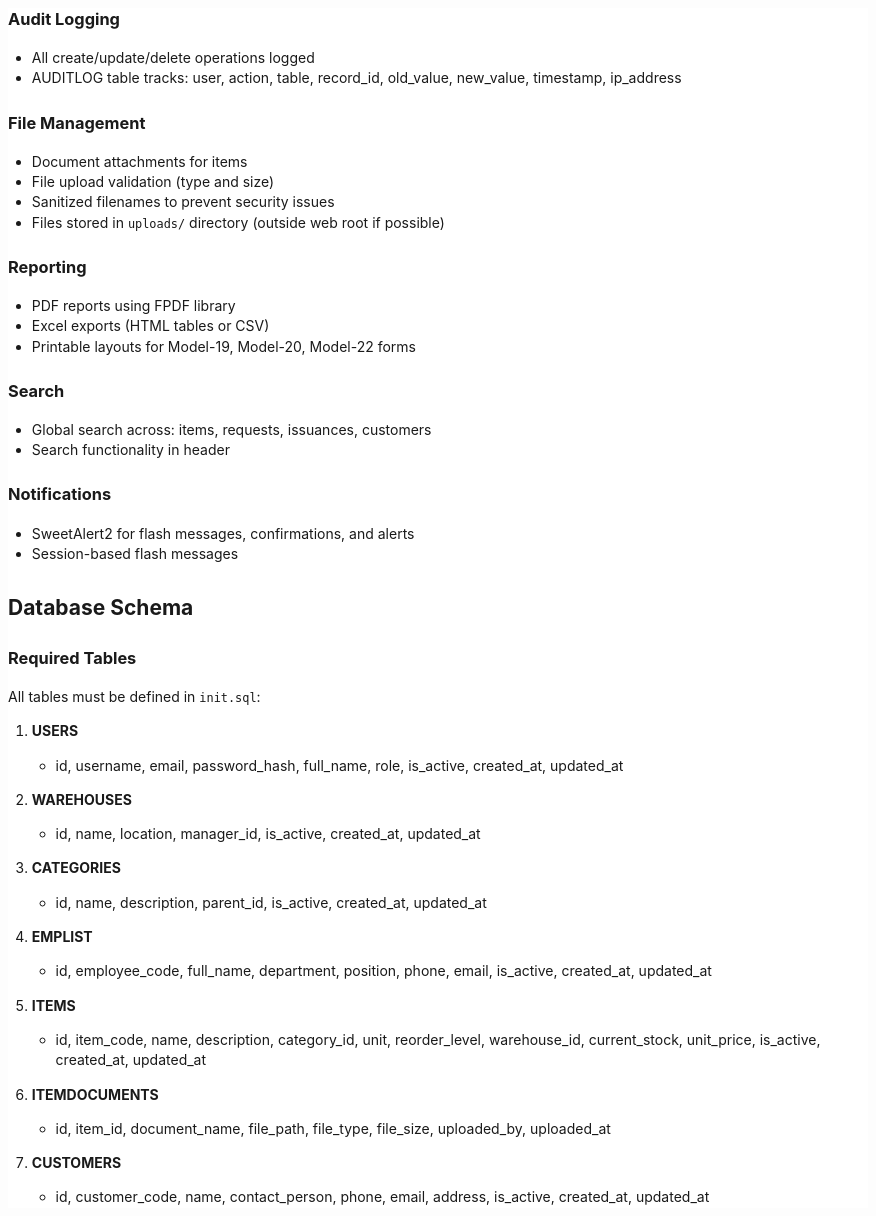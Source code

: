 ### Audit Logging
- All create/update/delete operations logged
- AUDITLOG table tracks: user, action, table, record_id, old_value, new_value, timestamp, ip_address

### File Management
- Document attachments for items
- File upload validation (type and size)
- Sanitized filenames to prevent security issues
- Files stored in `uploads/` directory (outside web root if possible)

### Reporting
- PDF reports using FPDF library
- Excel exports (HTML tables or CSV)
- Printable layouts for Model-19, Model-20, Model-22 forms

### Search
- Global search across: items, requests, issuances, customers
- Search functionality in header

### Notifications
- SweetAlert2 for flash messages, confirmations, and alerts
- Session-based flash messages

## Database Schema

### Required Tables
All tables must be defined in `init.sql`:

1. **USERS**
   - id, username, email, password_hash, full_name, role, is_active, created_at, updated_at

2. **WAREHOUSES**
   - id, name, location, manager_id, is_active, created_at, updated_at

3. **CATEGORIES**
   - id, name, description, parent_id, is_active, created_at, updated_at

4. **EMPLIST**
   - id, employee_code, full_name, department, position, phone, email, is_active, created_at, updated_at

5. **ITEMS**
   - id, item_code, name, description, category_id, unit, reorder_level, warehouse_id, current_stock, unit_price, is_active, created_at, updated_at

6. **ITEMDOCUMENTS**
   - id, item_id, document_name, file_path, file_type, file_size, uploaded_by, uploaded_at

7. **CUSTOMERS**
   - id, customer_code, name, contact_person, phone, email, address, is_active, created_at, updated_at
